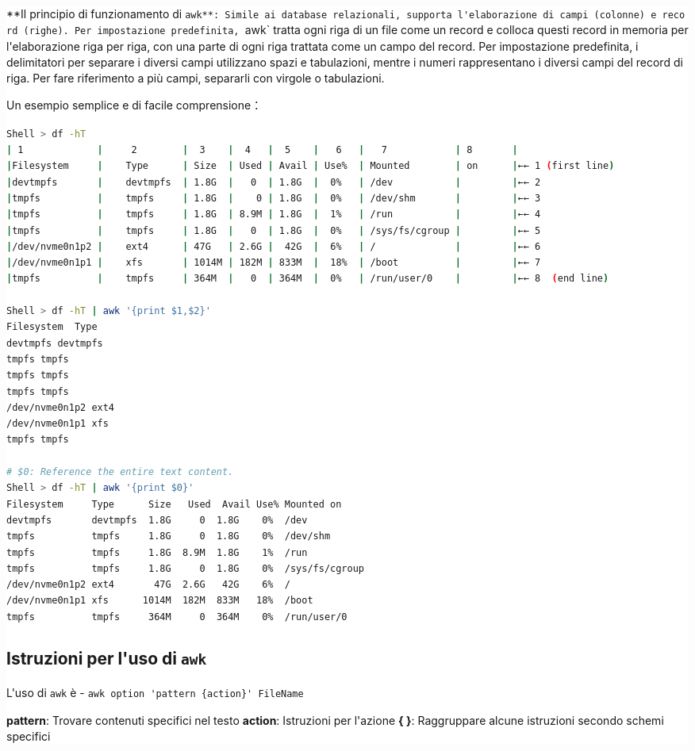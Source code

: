 \*\*Il principio di funzionamento di `awk**: Simile ai database relazionali, supporta l'elaborazione di campi (colonne) e record (righe). Per impostazione predefinita, `awk\` tratta ogni riga di un file come un record e colloca questi record in memoria per l'elaborazione riga per riga, con una parte di ogni riga trattata come un campo del record. Per impostazione predefinita, i delimitatori per separare i diversi campi utilizzano spazi e tabulazioni, mentre i numeri rappresentano i diversi campi del record di riga. Per fare riferimento a più campi, separarli con virgole o tabulazioni.

Un esempio semplice e di facile comprensione：

```bash
Shell > df -hT
| 1             |     2        |  3    |  4   |  5    |   6   |   7            | 8       |
|Filesystem     |    Type      | Size  | Used | Avail | Use%  | Mounted        | on      |←← 1 (first line)
|devtmpfs       |    devtmpfs  | 1.8G  |   0  | 1.8G  |  0%   | /dev           |         |←← 2
|tmpfs          |    tmpfs     | 1.8G  |    0 | 1.8G  |  0%   | /dev/shm       |         |←← 3
|tmpfs          |    tmpfs     | 1.8G  | 8.9M | 1.8G  |  1%   | /run           |         |←← 4
|tmpfs          |    tmpfs     | 1.8G  |   0  | 1.8G  |  0%   | /sys/fs/cgroup |         |←← 5
|/dev/nvme0n1p2 |    ext4      | 47G   | 2.6G |  42G  |  6%   | /              |         |←← 6
|/dev/nvme0n1p1 |    xfs       | 1014M | 182M | 833M  |  18%  | /boot          |         |←← 7
|tmpfs          |    tmpfs     | 364M  |   0  | 364M  |  0%   | /run/user/0    |         |←← 8  (end line)

Shell > df -hT | awk '{print $1,$2}'
Filesystem  Type
devtmpfs devtmpfs
tmpfs tmpfs
tmpfs tmpfs
tmpfs tmpfs
/dev/nvme0n1p2 ext4
/dev/nvme0n1p1 xfs
tmpfs tmpfs

# $0: Reference the entire text content.
Shell > df -hT | awk '{print $0}'
Filesystem     Type      Size   Used  Avail Use% Mounted on
devtmpfs       devtmpfs  1.8G     0  1.8G    0%  /dev
tmpfs          tmpfs     1.8G     0  1.8G    0%  /dev/shm
tmpfs          tmpfs     1.8G  8.9M  1.8G    1%  /run
tmpfs          tmpfs     1.8G     0  1.8G    0%  /sys/fs/cgroup
/dev/nvme0n1p2 ext4       47G  2.6G   42G    6%  /
/dev/nvme0n1p1 xfs      1014M  182M  833M   18%  /boot
tmpfs          tmpfs     364M     0  364M    0%  /run/user/0
```

## Istruzioni per l'uso di `awk`

L'uso di `awk` è - `awk option 'pattern {action}' FileName`

**pattern**: Trovare contenuti specifici nel testo
**action**: Istruzioni per l'azione
**{ }**: Raggruppare alcune istruzioni secondo schemi specifici

